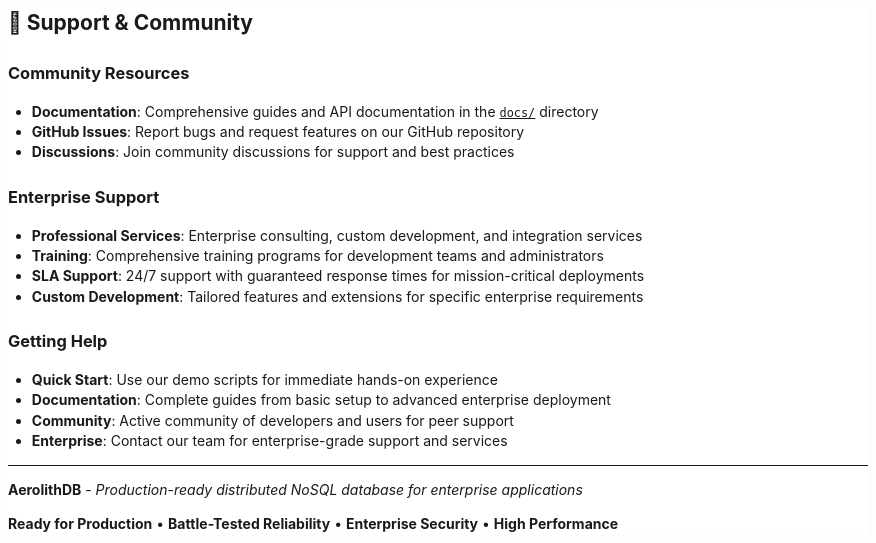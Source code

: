 ## 🤝 Support & Community

### Community Resources
- **Documentation**: Comprehensive guides and API documentation in the [`docs/`](docs/) directory
- **GitHub Issues**: Report bugs and request features on our GitHub repository
- **Discussions**: Join community discussions for support and best practices

### Enterprise Support
- **Professional Services**: Enterprise consulting, custom development, and integration services
- **Training**: Comprehensive training programs for development teams and administrators
- **SLA Support**: 24/7 support with guaranteed response times for mission-critical deployments
- **Custom Development**: Tailored features and extensions for specific enterprise requirements

### Getting Help
- **Quick Start**: Use our demo scripts for immediate hands-on experience
- **Documentation**: Complete guides from basic setup to advanced enterprise deployment
- **Community**: Active community of developers and users for peer support
- **Enterprise**: Contact our team for enterprise-grade support and services

---

**AerolithDB** - *Production-ready distributed NoSQL database for enterprise applications*

**Ready for Production** • **Battle-Tested Reliability** • **Enterprise Security** • **High Performance**
